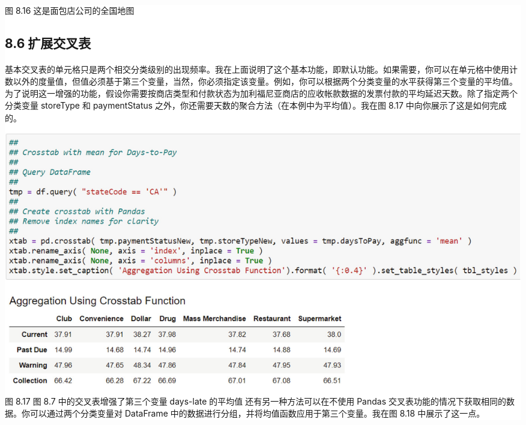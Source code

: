 图 8.16 这是面包店公司的全国地图

## 8.6 扩展交叉表

基本交叉表的单元格只是两个相交分类级别的出现频率。我在上面说明了这个基本功能，即默认功能。如果需要，你可以在单元格中使用计数以外的度量值，但值必须基于第三个变量，当然，你必须指定该变量。例如，你可以根据两个分类变量的水平获得第三个变量的平均值。
为了说明这一增强的功能，假设你需要按商店类型和付款状态为加利福尼亚商店的应收帐款数据的发票付款的平均延迟天数。除了指定两个分类变量 storeType 和 paymentStatus 之外，你还需要天数的聚合方法（在本例中为平均值）。我在图 8.17 中向你展示了这是如何完成的。

![](../images/8-17.png)

图 8.17 图 8.7 中的交叉表增强了第三个变量 days-late 的平均值
还有另一种方法可以在不使用 Pandas 交叉表功能的情况下获取相同的数据。你可以通过两个分类变量对 DataFrame 中的数据进行分组，并将均值函数应用于第三个变量。我在图 8.18 中展示了这一点。
